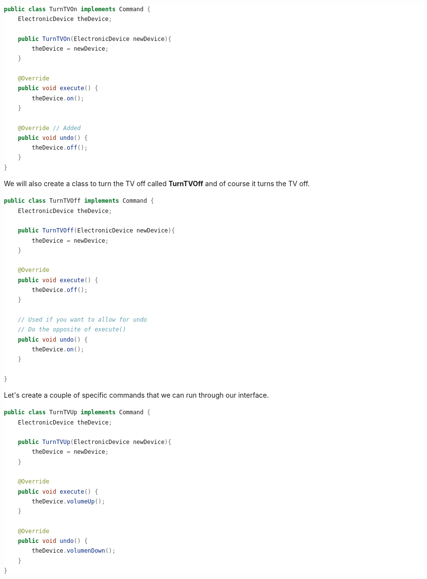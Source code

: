```java
public class TurnTVOn implements Command {
    ElectronicDevice theDevice;
    
    public TurnTVOn(ElectronicDevice newDevice){
        theDevice = newDevice;
    }
    
    @Override
    public void execute() {
        theDevice.on();
    }
    
    @Override // Added
    public void undo() {
        theDevice.off();
    }
}
```
We will also create a class to turn the TV off called **TurnTVOff** and of course it turns the TV off.
```java
public class TurnTVOff implements Command {
    ElectronicDevice theDevice;
    
    public TurnTVOff(ElectronicDevice newDevice){
        theDevice = newDevice;
    }
    
    @Override
    public void execute() {
        theDevice.off();
    }

    // Used if you want to allow for undo
    // Do the opposite of execute()
    public void undo() {
        theDevice.on();
    }

}
```
Let's create a couple of specific commands that we can run through our interface.

```java
public class TurnTVUp implements Command {
    ElectronicDevice theDevice;
    
    public TurnTVUp(ElectronicDevice newDevice){
        theDevice = newDevice;
    }
    
    @Override
    public void execute() {
        theDevice.volumeUp();
    }
    
    @Override
    public void undo() {
        theDevice.volumenDown();
    }
}
```
